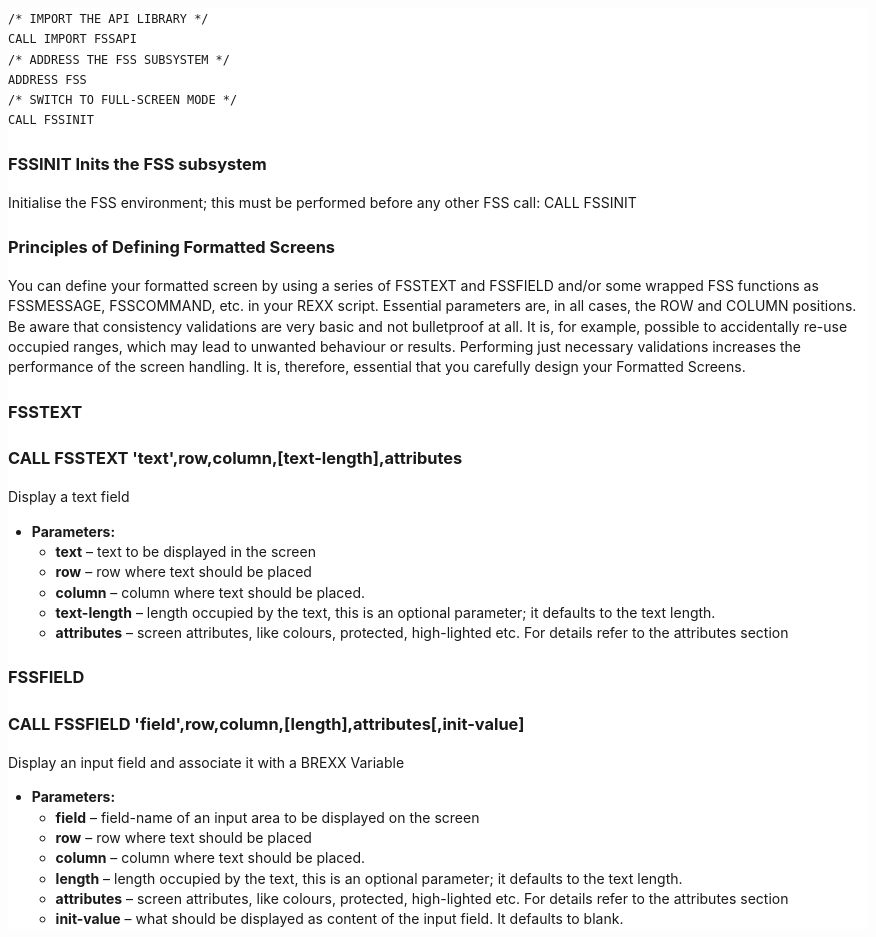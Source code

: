 ```rexx
/* IMPORT THE API LIBRARY */
CALL IMPORT FSSAPI
/* ADDRESS THE FSS SUBSYSTEM */
ADDRESS FSS
/* SWITCH TO FULL-SCREEN MODE */
CALL FSSINIT
```

### FSSINIT Inits the FSS subsystem

Initialise the FSS environment; this must be performed before any other
FSS call: CALL FSSINIT

### Principles of Defining Formatted Screens

You can define your formatted screen by using a series of FSSTEXT and
FSSFIELD and/or some wrapped FSS functions as FSSMESSAGE, FSSCOMMAND,
etc. in your REXX script. Essential parameters are, in all cases, the
ROW and COLUMN positions. Be aware that consistency validations are very
basic and not bulletproof at all. It is, for example, possible to
accidentally re-use occupied ranges, which may lead to unwanted
behaviour or results. Performing just necessary validations increases
the performance of the screen handling. It is, therefore, essential that
you carefully design your Formatted Screens.

### FSSTEXT

### CALL FSSTEXT 'text',row,column,[text-length],attributes

Display a text field

* **Parameters:**
  * **text** – text to be displayed in the screen
  * **row** – row where text should be placed
  * **column** – column where text should be placed.
  * **text-length** – length occupied by the text, this is an optional parameter; it defaults to the text length.
  * **attributes** – screen attributes, like colours, protected, high-lighted etc. For details refer to the attributes section

### FSSFIELD

### CALL FSSFIELD 'field',row,column,[length],attributes[,init-value]

Display an input field and associate it with a BREXX Variable

* **Parameters:**
  * **field** – field-name of an input area to be displayed on the screen
  * **row** – row where text should be placed
  * **column** – column where text should be placed.
  * **length** – length occupied by the text, this is an optional parameter; it defaults to the text length.
  * **attributes** – screen attributes, like colours, protected, high-lighted etc. For details refer to the attributes section
  * **init-value** – what should be displayed as content of the input field. It defaults to blank.

